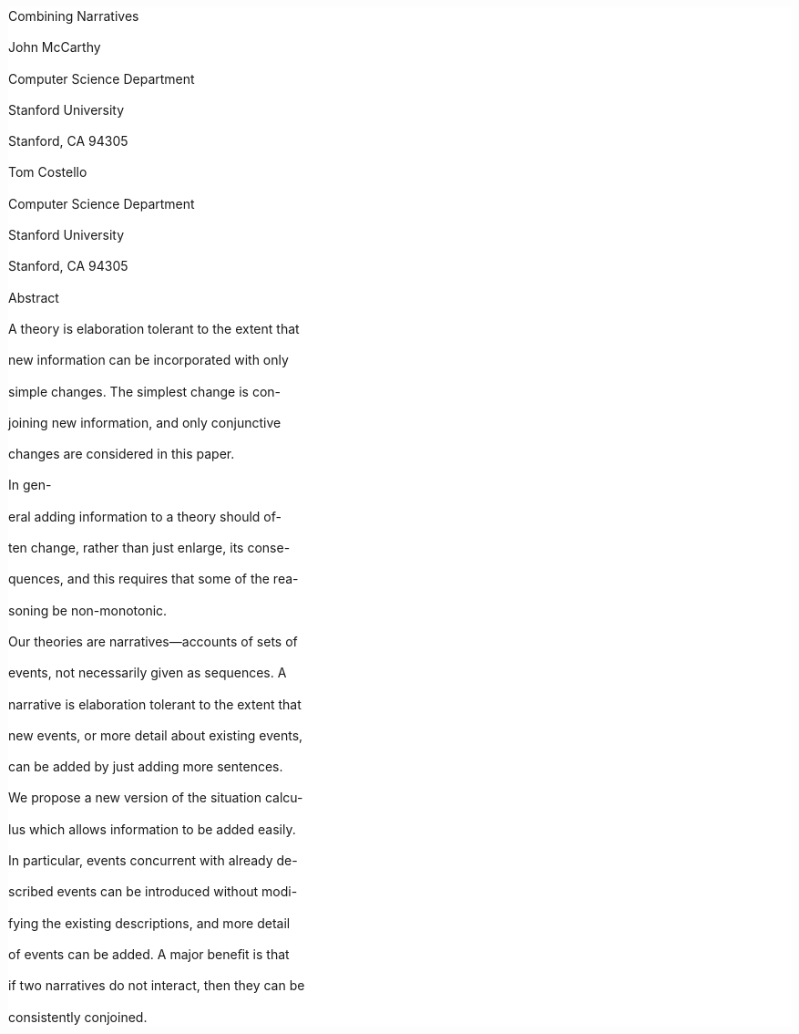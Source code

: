 Combining Narratives

John McCarthy

Computer Science Department

Stanford University

Stanford, CA 94305

Tom Costello

Computer Science Department

Stanford University

Stanford, CA 94305

Abstract

A theory is elaboration tolerant to the extent that

new information can be incorporated with only

simple changes. The simplest change is con-

joining new information, and only conjunctive

changes are considered in this paper.

In gen-

eral adding information to a theory should of-

ten change, rather than just enlarge, its conse-

quences, and this requires that some of the rea-

soning be non-monotonic.

Our theories are narratives—accounts of sets of

events, not necessarily given as sequences. A

narrative is elaboration tolerant to the extent that

new events, or more detail about existing events,

can be added by just adding more sentences.

We propose a new version of the situation calcu-

lus which allows information to be added easily.

In particular, events concurrent with already de-

scribed events can be introduced without modi-

fying the existing descriptions, and more detail

of events can be added. A major beneﬁt is that

if two narratives do not interact, then they can be

consistently conjoined.
